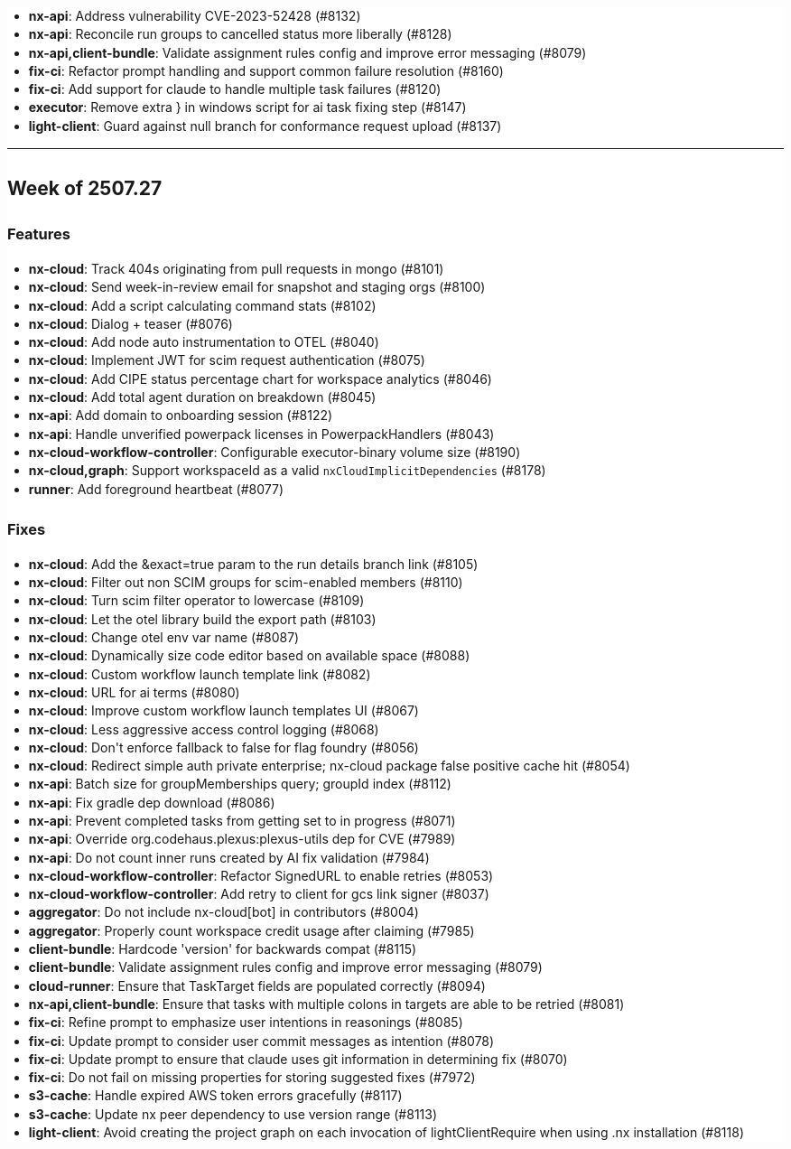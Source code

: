 - **nx-api**: Address vulnerability CVE-2023-52428 (#8132)
- **nx-api**: Reconcile run groups to cancelled status more liberally (#8128)
- **nx-api,client-bundle**: Validate assignment rules config and improve error messaging (#8079)
- **fix-ci**: Refactor prompt handling and support common failure resolution (#8160)
- **fix-ci**: Add support for claude to handle multiple task failures (#8120)
- **executor**: Remove extra } in windows script for ai task fixing step (#8147)
- **light-client**: Guard against null branch for conformance request upload (#8137)

---

## Week of 2507.27

### Features
- **nx-cloud**: Track 404s originating from pull requests in mongo (#8101)
- **nx-cloud**: Send week-in-review email for snapshot and staging orgs (#8100)
- **nx-cloud**: Add a script calculating command stats (#8102)
- **nx-cloud**: Dialog + teaser (#8076)
- **nx-cloud**: Add node auto instrumentation to OTEL (#8040)
- **nx-cloud**: Implement JWT for scim request authentication (#8075)
- **nx-cloud**: Add CIPE status percentage chart for workspace analytics (#8046)
- **nx-cloud**: Add total agent duration on breakdown (#8045)
- **nx-api**: Add domain to onboarding session (#8122)
- **nx-api**: Handle unverified powerpack licenses in PowerpackHandlers (#8043)
- **nx-cloud-workflow-controller**: Configurable executor-binary volume size (#8190)
- **nx-cloud,graph**: Support workspaceId as a valid `nxCloudImplicitDependencies` (#8178)
- **runner**: Add foreground heartbeat (#8077)

### Fixes
- **nx-cloud**: Add the &exact=true param to the run details branch link (#8105)
- **nx-cloud**: Filter out non SCIM groups for scim-enabled members (#8110)
- **nx-cloud**: Turn scim filter operator to lowercase (#8109)
- **nx-cloud**: Let the otel library build the export path (#8103)
- **nx-cloud**: Change otel env var name (#8087)
- **nx-cloud**: Dynamically size code editor based on available space (#8088)
- **nx-cloud**: Custom workflow launch template link (#8082)
- **nx-cloud**: URL for ai terms (#8080)
- **nx-cloud**: Improve custom workflow launch templates UI (#8067)
- **nx-cloud**: Less aggressive access control logging (#8068)
- **nx-cloud**: Don't enforce fallback to false for flag foundry (#8056)
- **nx-cloud**: Redirect simple auth private enterprise; nx-cloud package false positive cache hit (#8054)
- **nx-api**: Batch size for groupMemberships query; groupId index (#8112)
- **nx-api**: Fix gradle dep download (#8086)
- **nx-api**: Prevent completed tasks from getting set to in progress (#8071)
- **nx-api**: Override org.codehaus.plexus:plexus-utils dep for CVE (#7989)
- **nx-api**: Do not count inner runs created by AI fix validation (#7984)
- **nx-cloud-workflow-controller**: Refactor SignedURL to enable retries (#8053)
- **nx-cloud-workflow-controller**: Add retry to client for gcs link signer (#8037)
- **aggregator**: Do not include nx-cloud[bot] in contributors (#8004)
- **aggregator**: Properly count workspace credit usage after claiming (#7985)
- **client-bundle**: Hardcode 'version' for backwards compat (#8115)
- **client-bundle**: Validate assignment rules config and improve error messaging (#8079)
- **cloud-runner**: Ensure that TaskTarget fields are populated correctly (#8094)
- **nx-api,client-bundle**: Ensure that tasks with multiple colons in targets are able to be retried (#8081)
- **fix-ci**: Refine prompt to emphasize user intentions in reasonings (#8085)
- **fix-ci**: Update prompt to consider user commit messages as intention (#8078)
- **fix-ci**: Update prompt to ensure that claude uses git information in determining fix (#8070)
- **fix-ci**: Do not fail on missing properties for storing suggested fixes (#7972)
- **s3-cache**: Handle expired AWS token errors gracefully (#8117)
- **s3-cache**: Update nx peer dependency to use version range (#8113)
- **light-client**: Avoid creating the project graph on each invocation of lightClientRequire when using .nx installation (#8118)